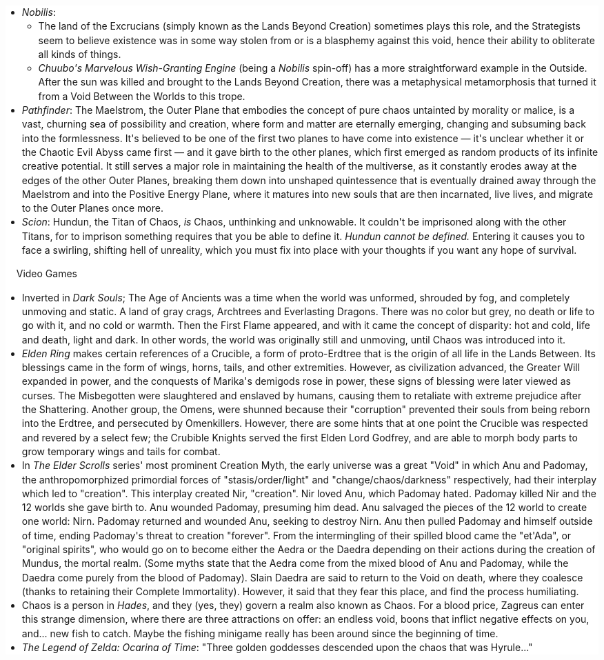 -   _Nobilis_:
    -   The land of the Excrucians (simply known as the Lands Beyond Creation) sometimes plays this role, and the Strategists seem to believe existence was in some way stolen from or is a blasphemy against this void, hence their ability to obliterate all kinds of things.
    -   _Chuubo's Marvelous Wish-Granting Engine_ (being a _Nobilis_ spin-off) has a more straightforward example in the Outside. After the sun was killed and brought to the Lands Beyond Creation, there was a metaphysical metamorphosis that turned it from a Void Between the Worlds to this trope.
-   _Pathfinder_: The Maelstrom, the Outer Plane that embodies the concept of pure chaos untainted by morality or malice, is a vast, churning sea of possibility and creation, where form and matter are eternally emerging, changing and subsuming back into the formlessness. It's believed to be one of the first two planes to have come into existence — it's unclear whether it or the Chaotic Evil Abyss came first — and it gave birth to the other planes, which first emerged as random products of its infinite creative potential. It still serves a major role in maintaining the health of the multiverse, as it constantly erodes away at the edges of the other Outer Planes, breaking them down into unshaped quintessence that is eventually drained away through the Maelstrom and into the Positive Energy Plane, where it matures into new souls that are then incarnated, live lives, and migrate to the Outer Planes once more.
-   _Scion_: Hundun, the Titan of Chaos, _is_ Chaos, unthinking and unknowable. It couldn't be imprisoned along with the other Titans, for to imprison something requires that you be able to define it. _Hundun cannot be defined._ Entering it causes you to face a swirling, shifting hell of unreality, which you must fix into place with your thoughts if you want any hope of survival.

    Video Games 

-   Inverted in _Dark Souls_; The Age of Ancients was a time when the world was unformed, shrouded by fog, and completely unmoving and static. A land of gray crags, Archtrees and Everlasting Dragons. There was no color but grey, no death or life to go with it, and no cold or warmth. Then the First Flame appeared, and with it came the concept of disparity: hot and cold, life and death, light and dark. In other words, the world was originally still and unmoving, until Chaos was introduced into it.
-   _Elden Ring_ makes certain references of a Crucible, a form of proto-Erdtree that is the origin of all life in the Lands Between. Its blessings came in the form of wings, horns, tails, and other extremities. However, as civilization advanced, the Greater Will expanded in power, and the conquests of Marika's demigods rose in power, these signs of blessing were later viewed as curses. The Misbegotten were slaughtered and enslaved by humans, causing them to retaliate with extreme prejudice after the Shattering. Another group, the Omens, were shunned because their "corruption" prevented their souls from being reborn into the Erdtree, and persecuted by Omenkillers. However, there are some hints that at one point the Crucible was respected and revered by a select few; the Crubible Knights served the first Elden Lord Godfrey, and are able to morph body parts to grow temporary wings and tails for combat.
-   In _The Elder Scrolls_ series' most prominent Creation Myth, the early universe was a great "Void" in which Anu and Padomay, the anthropomorphized primordial forces of "stasis/order/light" and "change/chaos/darkness" respectively, had their interplay which led to "creation". This interplay created Nir, "creation". Nir loved Anu, which Padomay hated. Padomay killed Nir and the 12 worlds she gave birth to. Anu wounded Padomay, presuming him dead. Anu salvaged the pieces of the 12 world to create one world: Nirn. Padomay returned and wounded Anu, seeking to destroy Nirn. Anu then pulled Padomay and himself outside of time, ending Padomay's threat to creation "forever". From the intermingling of their spilled blood came the "et'Ada", or "original spirits", who would go on to become either the Aedra or the Daedra depending on their actions during the creation of Mundus, the mortal realm. (Some myths state that the Aedra come from the mixed blood of Anu and Padomay, while the Daedra come purely from the blood of Padomay). Slain Daedra are said to return to the Void on death, where they coalesce (thanks to retaining their Complete Immortality). However, it said that they fear this place, and find the process humiliating.
-   Chaos is a person in _Hades_, and they (yes, they) govern a realm also known as Chaos. For a blood price, Zagreus can enter this strange dimension, where there are three attractions on offer: an endless void, boons that inflict negative effects on you, and... new fish to catch. Maybe the fishing minigame really has been around since the beginning of time.
-   _The Legend of Zelda: Ocarina of Time_: "Three golden goddesses descended upon the chaos that was Hyrule..."